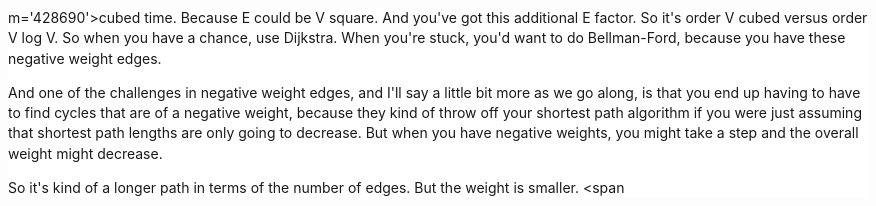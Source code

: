   m='428690'>cubed</span> <span m='429130'>time.</span> <span
  m='430060'>Because</span> <span m='430540'>E</span> <span
  m='430750'>could</span> <span m='430900'>be</span> <span m='431080'>V</span>
  <span m='431270'>square.</span> <span m='432360'>And</span> <span
  m='433080'>you've</span> <span m='433230'>got</span> <span
  m='433350'>this</span> <span m='433480'>additional</span> <span
  m='433880'>E</span> <span m='434100'>factor.</span> <span m='434610'>So</span>
  <span m='434740'>it's</span> <span m='434860'>order</span> <span
  m='435150'>V</span> <span m='435350'>cubed</span> <span
  m='436180'>versus</span> <span m='436420'>order</span> <span
  m='436730'>V</span> <span m='436940'>log</span> <span m='437180'>V.</span>
  <span m='437800'>So</span> <span m='438020'>when</span> <span
  m='438150'>you</span> <span m='438220'>have</span> <span m='438360'>a</span>
  <span m='438410'>chance,</span> <span m='438860'>use</span> <span
  m='438970'>Dijkstra.</span> <span m='441000'>When</span> <span
  m='441110'>you're</span> <span m='441210'>stuck,</span> <span
  m='443740'>you'd</span> <span m='444130'>want</span> <span
  m='444290'>to</span> <span m='444350'>do</span> <span
  m='444830'>Bellman-Ford,</span> <span m='445670'>because</span> <span
  m='445890'>you</span> <span m='445970'>have</span> <span
  m='446160'>these</span> <span m='446670'>negative</span> <span
  m='447030'>weight</span> <span m='447250'>edges.</span> </p><p><span
  m='448030'>And</span> <span m='448270'>one</span> <span m='448410'>of</span>
  <span m='448450'>the</span> <span m='448540'>challenges</span> <span
  m='449160'>in</span> <span m='449220'>negative</span> <span
  m='449520'>weight</span> <span m='449640'>edges,</span> <span
  m='449790'>and</span> <span m='449990'>I'll</span> <span m='450060'>say
  a</span> <span m='450280'>little</span> <span m='450420'>bit</span> <span
  m='450600'>more</span> <span m='451390'>as</span> <span m='451580'>we</span>
  <span m='451690'>go</span> <span m='451800'>along,</span> <span
  m='452550'>is</span> <span m='452770'>that</span> <span m='454100'>you</span>
  <span m='454500'>end</span> <span m='454720'>up</span> <span
  m='454880'>having</span> <span m='455200'>to</span> <span
  m='456710'>have</span> <span m='457050'>to</span> <span m='457160'>find</span>
  <span m='457620'>cycles</span> <span m='459090'>that</span> <span
  m='459480'>are</span> <span m='459820'>of</span> <span m='460140'>a</span>
  <span m='460580'>negative</span> <span m='460990'>weight,</span> <span
  m='461720'>because</span> <span m='462020'>they</span> <span
  m='462150'>kind</span> <span m='462330'>of</span> <span
  m='462430'>throw</span> <span m='462610'>off</span> <span
  m='462920'>your</span> <span m='463390'>shortest</span> <span
  m='463780'>path</span> <span m='464040'>algorithm</span> <span
  m='464840'>if</span> <span m='465070'>you</span> <span m='465210'>were</span>
  <span m='465300'>just</span> <span m='466180'>assuming</span> <span
  m='466670'>that</span> <span m='467800'>shortest</span> <span
  m='468160'>path</span> <span m='468440'>lengths</span> <span
  m='469010'>are</span> <span m='469300'>only</span> <span
  m='469590'>going</span> <span m='469750'>to</span> <span
  m='469850'>decrease.</span> <span m='471180'>But</span> <span m='471270'>when
  you</span> <span m='471450'>have</span> <span m='471700'>negative</span> <span
  m='472030'>weights,</span> <span m='473170'>you</span> <span
  m='473510'>might</span> <span m='474430'>take</span> <span m='474670'>a</span>
  <span m='474740'>step</span> <span m='475460'>and</span> <span
  m='475980'>the</span> <span m='476260'>overall</span> <span
  m='476640'>weight</span> <span m='476920'>might</span> <span
  m='477140'>decrease.</span> </p><p><span m='477900'>So</span> <span
  m='478000'>it's</span> <span m='478220'>kind</span> <span m='478340'>of</span>
  <span m='478410'>a</span> <span m='478460'>longer</span> <span
  m='478930'>path</span> <span m='479310'>in</span> <span
  m='479430'>terms</span> <span m='479690'>of</span> <span m='479800'>the</span>
  <span m='479860'>number</span> <span m='480080'>of</span> <span
  m='480180'>edges.</span> <span m='481150'>But</span> <span
  m='481400'>the</span> <span m='481490'>weight</span> <span
  m='481660'>is</span> <span m='481770'>smaller.</span> <span